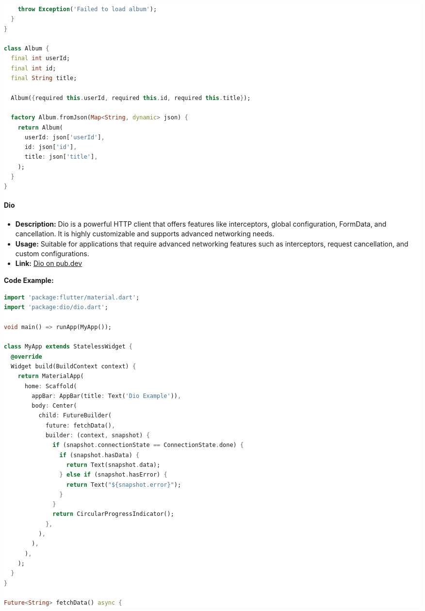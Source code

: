 ```dart
    throw Exception('Failed to load album');
  }
}

class Album {
  final int userId;
  final int id;
  final String title;

  Album({required this.userId, required this.id, required this.title});

  factory Album.fromJson(Map<String, dynamic> json) {
    return Album(
      userId: json['userId'],
      id: json['id'],
      title: json['title'],
    );
  }
}
```

#### Dio

- **Description:** Dio is a powerful HTTP client that offers features like interceptors, global configuration, FormData, and cancellation. It is highly customizable and supports advanced networking needs.
- **Usage:** Suitable for applications that require advanced networking features such as interceptors, request cancellation, and custom configurations.
- **Link:** [Dio on pub.dev](https://pub.dev/packages/dio)

**Code Example:**

```dart
import 'package:flutter/material.dart';
import 'package:dio/dio.dart';

void main() => runApp(MyApp());

class MyApp extends StatelessWidget {
  @override
  Widget build(BuildContext context) {
    return MaterialApp(
      home: Scaffold(
        appBar: AppBar(title: Text('Dio Example')),
        body: Center(
          child: FutureBuilder(
            future: fetchData(),
            builder: (context, snapshot) {
              if (snapshot.connectionState == ConnectionState.done) {
                if (snapshot.hasData) {
                  return Text(snapshot.data);
                } else if (snapshot.hasError) {
                  return Text("${snapshot.error}");
                }
              }
              return CircularProgressIndicator();
            },
          ),
        ),
      ),
    );
  }
}

Future<String> fetchData() async {
```